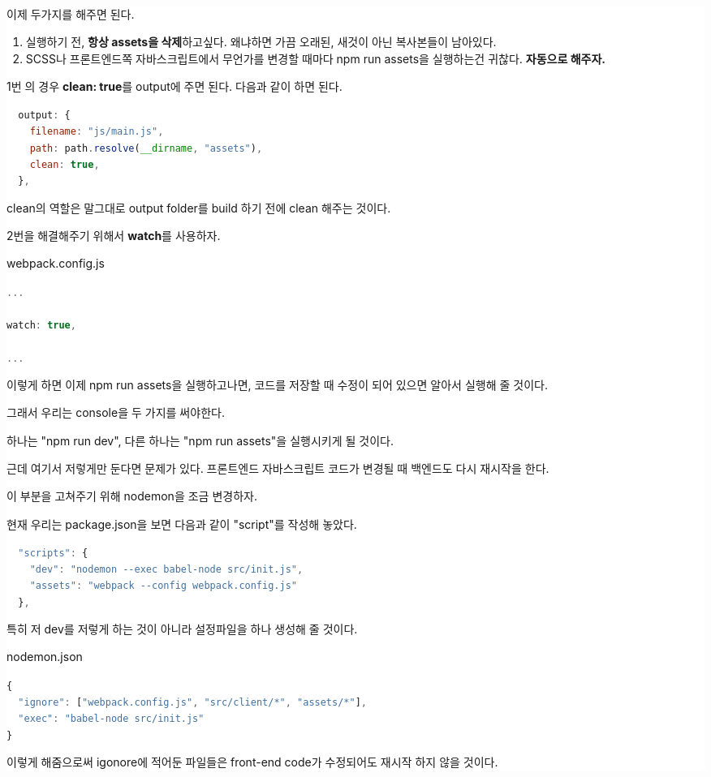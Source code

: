 이제 두가지를 해주면 된다.

1. 실행하기 전, **항상 assets을 삭제**하고싶다. 왜냐하면 가끔 오래된, 새것이 아닌 복사본들이 남아있다.
2. SCSS나 프론트엔드쪽 자바스크립트에서 무언가를 변경할 때마다 npm run assets을 실행하는건 귀찮다. **자동으로 해주자.**

1번 의 경우 **clean: true**를 output에 주면 된다. 다음과 같이 하면 된다.

```js
  output: {
    filename: "js/main.js",
    path: path.resolve(__dirname, "assets"),
    clean: true,
  },
```

clean의 역할은 말그대로 output folder를 build 하기 전에 clean 해주는 것이다.

2번을 해결해주기 위해서 **watch**를 사용하자.

webpack.config.js

```js
...

watch: true,

...
```

이렇게 하면 이제 npm run assets을 실행하고나면, 코드를 저장할 때 수정이 되어 있으면 알아서 실행해 줄 것이다.

그래서 우리는 console을 두 가지를 써야한다.

하나는 "npm run dev", 다른 하나는 "npm run assets"을 실행시키게 될 것이다.

근데 여기서 저렇게만 둔다면 문제가 있다. 프론트엔드 자바스크립트 코드가 변경될 때 백엔드도 다시 재시작을 한다.

이 부분을 고쳐주기 위해 nodemon을 조금 변경하자.

현재 우리는 package.json을 보면 다음과 같이 "script"를 작성해 놓았다.

```js
  "scripts": {
    "dev": "nodemon --exec babel-node src/init.js",
    "assets": "webpack --config webpack.config.js"
  },
```

특히 저 dev를 저렇게 하는 것이 아니라 설정파일을 하나 생성해 줄 것이다.

nodemon.json

```js
{
  "ignore": ["webpack.config.js", "src/client/*", "assets/*"],
  "exec": "babel-node src/init.js"
}
```

이렇게 해줌으로써 igonore에 적어둔 파일들은 front-end code가 수정되어도 재시작 하지 않을 것이다.
